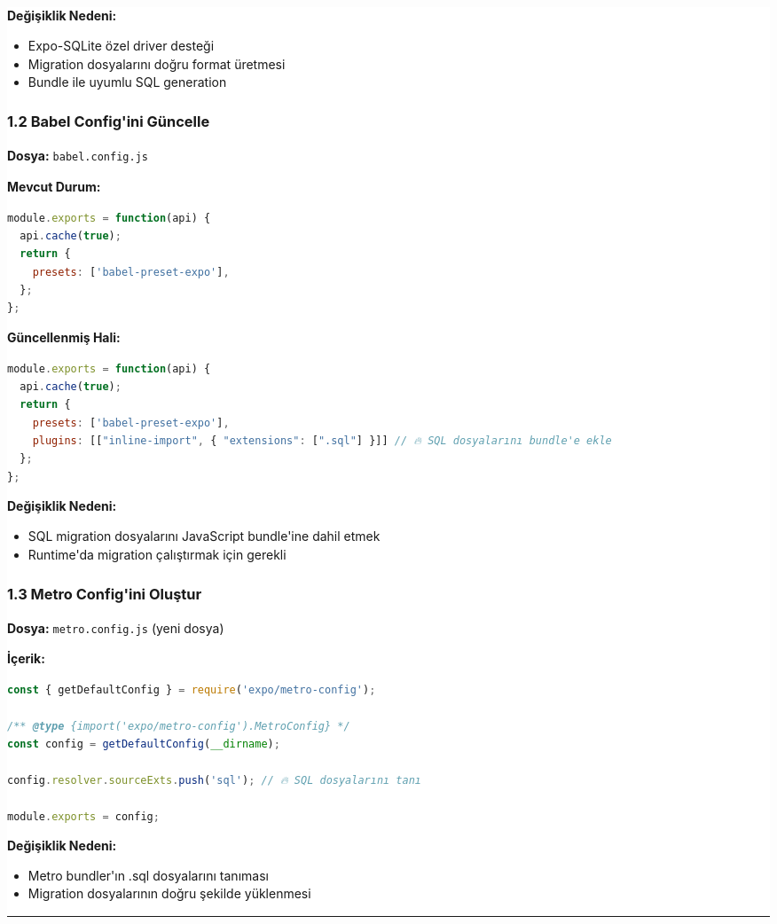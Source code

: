 **Değişiklik Nedeni:**
- Expo-SQLite özel driver desteği
- Migration dosyalarını doğru format üretmesi
- Bundle ile uyumlu SQL generation

### 1.2 Babel Config'ini Güncelle

**Dosya:** `babel.config.js`

**Mevcut Durum:**
```javascript
module.exports = function(api) {
  api.cache(true);
  return {
    presets: ['babel-preset-expo'],
  };
};
```

**Güncellenmiş Hali:**
```javascript
module.exports = function(api) {
  api.cache(true);
  return {
    presets: ['babel-preset-expo'],
    plugins: [["inline-import", { "extensions": [".sql"] }]] // 🔥 SQL dosyalarını bundle'e ekle
  };
};
```

**Değişiklik Nedeni:**
- SQL migration dosyalarını JavaScript bundle'ine dahil etmek
- Runtime'da migration çalıştırmak için gerekli

### 1.3 Metro Config'ini Oluştur

**Dosya:** `metro.config.js` (yeni dosya)

**İçerik:**
```javascript
const { getDefaultConfig } = require('expo/metro-config');

/** @type {import('expo/metro-config').MetroConfig} */
const config = getDefaultConfig(__dirname);

config.resolver.sourceExts.push('sql'); // 🔥 SQL dosyalarını tanı

module.exports = config;
```

**Değişiklik Nedeni:**
- Metro bundler'ın .sql dosyalarını tanıması
- Migration dosyalarının doğru şekilde yüklenmesi

---
